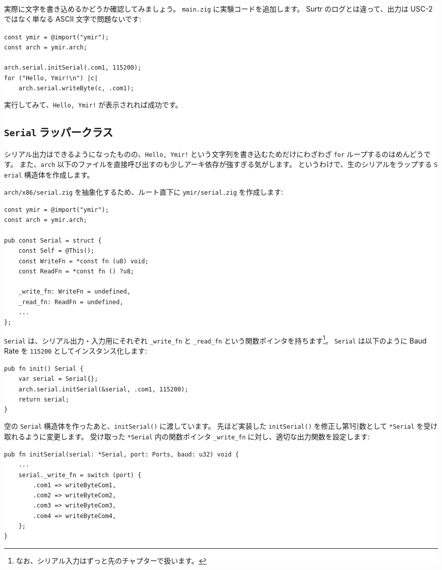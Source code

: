 実際に文字を書き込めるかどうか確認してみましょう。
`main.zig` に実験コードを追加します。
Surtr のログとは違って、出力は USC-2 ではなく単なる ASCII 文字で問題ないです:

```zig
const ymir = @import("ymir");
const arch = ymir.arch;

arch.serial.initSerial(.com1, 115200);
for ("Hello, Ymir!\n") |c|
    arch.serial.writeByte(c, .com1);
```

実行してみて、`Hello, Ymir!` が表示されれば成功です。

## `Serial` ラッパークラス

シリアル出力はできるようになったものの、`Hello, Ymir!` という文字列を書き込むためだけにわざわざ `for` ループするのはめんどうです。
また、`arch` 以下のファイルを直接呼び出すのも少しアーキ依存が強すぎる気がします。
というわけで、生のシリアルをラップする `Serial` 構造体を作成します。

`arch/x86/serial.zig` を抽象化するため、ルート直下に `ymir/serial.zig` を作成します:

```ymir/serial.zig
const ymir = @import("ymir");
const arch = ymir.arch;

pub const Serial = struct {
    const Self = @This();
    const WriteFn = *const fn (u8) void;
    const ReadFn = *const fn () ?u8;

    _write_fn: WriteFn = undefined,
    _read_fn: ReadFn = undefined,
    ...
};
```

`Serial` は、シリアル出力・入力用にそれぞれ `_write_fn` と `_read_fn` という関数ポインタを持ちます[^input]。
`Serial` は以下のように Baud Rate を `115200` としてインスタンス化します:

```ymir/serial.zig
pub fn init() Serial {
    var serial = Serial{};
    arch.serial.initSerial(&serial, .com1, 115200);
    return serial;
}
```

空の `Serial` 構造体を作ったあと、`initSerial()` に渡しています。
先ほど実装した `initSerial()` を修正し第1引数として `*Serial` を受け取れるように変更します。
受け取った `*Serial` 内の関数ポインタ `_write_fn` に対し、適切な出力関数を設定します:

```ymir/arch/x86/serial.zig
pub fn initSerial(serial: *Serial, port: Ports, baud: u32) void {
    ...
    serial._write_fn = switch (port) {
        .com1 => writeByteCom1,
        .com2 => writeByteCom2,
        .com3 => writeByteCom3,
        .com4 => writeByteCom4,
    };
}
```


[^serial]: [Serial Ports - OSDev Wiki](https://wiki.osdev.org/Serial_Ports)
[^self-dependent]: [ZLS does not work for @import(“root”) when multiple artifacts are installed - Ziggit](https://ziggit.dev/t/zls-does-not-work-for-import-root-when-multiple-artifacts-are-installed/4190)
[^am]: コード中で `asm.zig` を `am` として import しているのは、`asm` が Zig の [予約語](https://ziglang.org/documentation/master/#Keyword-Reference) であるためです。
[^input]: なお、シリアル入力はずっと先のチャプターで扱います。